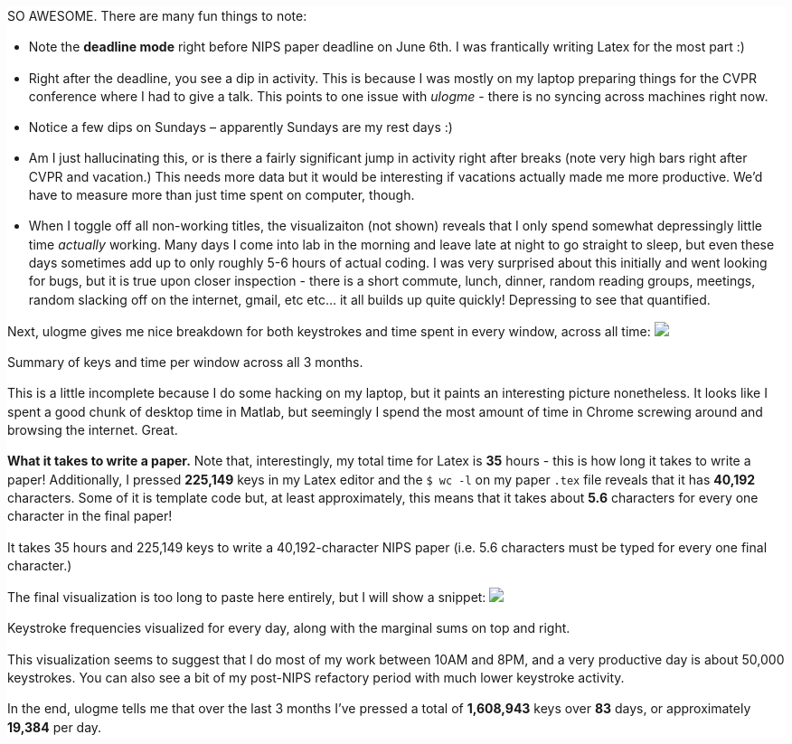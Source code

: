 SO AWESOME. There are many fun things to note:

- Note the **deadline mode** right before NIPS paper deadline on June 6th. I was frantically writing Latex for the most part :)

- Right after the deadline, you see a dip in activity. This is because I was mostly on my laptop preparing things for the CVPR conference where I had to give a talk. This points to one issue with *ulogme* - there is no syncing across machines right now.

- Notice a few dips on Sundays – apparently Sundays are my rest days :)

- Am I just hallucinating this, or is there a fairly significant jump in activity right after breaks (note very high bars right after CVPR and vacation.) This needs more data but it would be interesting if vacations actually made me more productive. We’d have to measure more than just time spent on computer, though.

- When I toggle off all non-working titles, the visualizaiton (not shown) reveals that I only spend somewhat depressingly little time *actually* working. Many days I come into lab in the morning and leave late at night to go straight to sleep, but even these days sometimes add up to only roughly 5-6 hours of actual coding. I was very surprised about this initially and went looking for bugs, but it is true upon closer inspection - there is a short commute, lunch, dinner, random reading groups, meetings, random slacking off on the internet, gmail, etc etc… it all builds up quite quickly! Depressing to see that quantified.


Next, ulogme gives me nice breakdown for both keystrokes and time spent in every window, across all time:
![](http://karpathy.github.io/assets/ulogme_mv2.jpeg)


Summary of keys and time per window across all 3 months.

This is a little incomplete because I do some hacking on my laptop, but it paints an interesting picture nonetheless. It looks like I spent a good chunk of desktop time in Matlab, but seemingly I spend the most amount of time in Chrome screwing around and browsing the internet. Great.

**What it takes to write a paper.** Note that, interestingly, my total time for Latex is **35** hours - this is how long it takes to write a paper! Additionally, I pressed **225,149** keys in my Latex editor and the `$ wc -l` on my paper `.tex` file reveals that it has **40,192** characters. Some of it is template code but, at least approximately, this means that it takes about **5.6** characters for every one character in the final paper!

> 
It takes 35 hours and 225,149 keys to write a 40,192-character NIPS paper (i.e. 5.6 characters must be typed for every one final character.)


The final visualization is too long to paste here entirely, but I will show a snippet:
![](http://karpathy.github.io/assets/ulogme_mv3.jpeg)


Keystroke frequencies visualized for every day, along with the marginal sums on top and right.

This visualization seems to suggest that I do most of my work between 10AM and 8PM, and a very productive day is about 50,000 keystrokes. You can also see a bit of my post-NIPS refactory period with much lower keystroke activity.

In the end, ulogme tells me that over the last 3 months I’ve pressed a total of **1,608,943** keys over **83** days, or approximately **19,384** per day.
